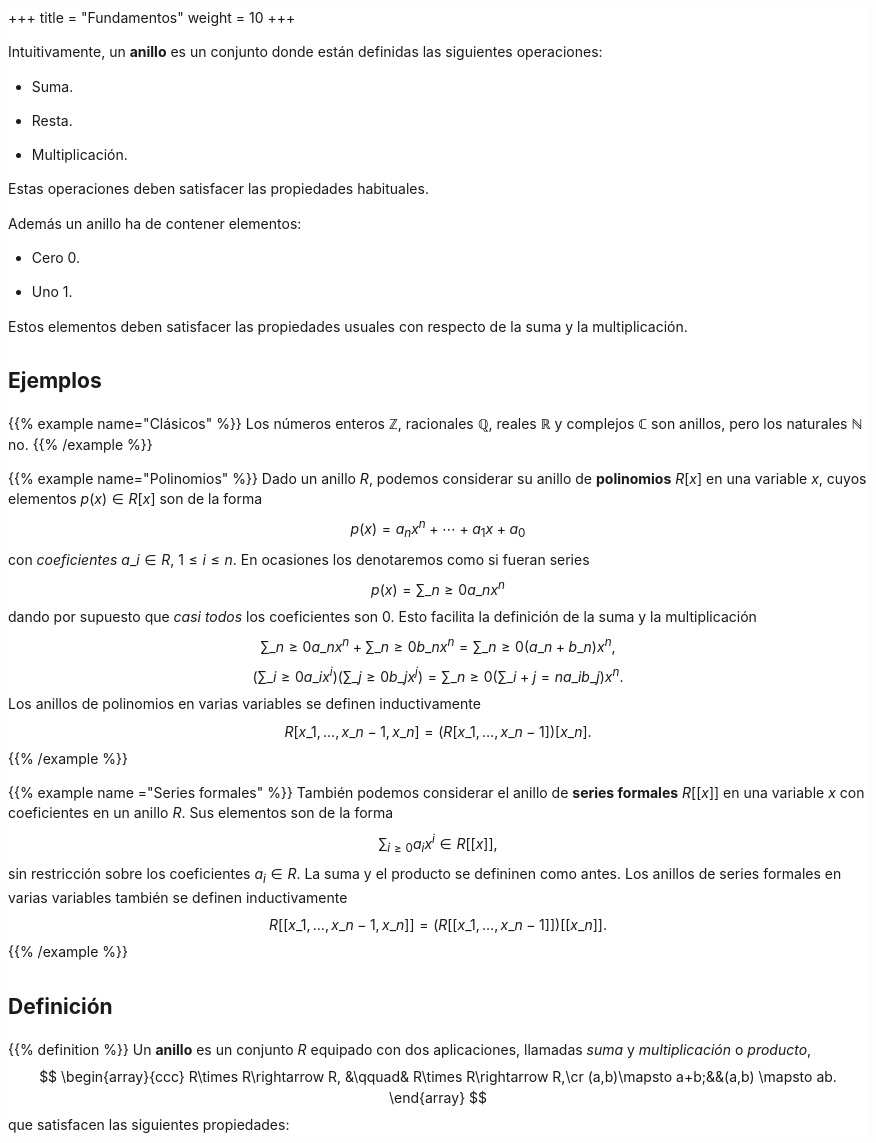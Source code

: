+++
title = "Fundamentos"
weight = 10
+++

Intuitivamente, un **anillo** es un conjunto donde están definidas las siguientes operaciones:

* Suma.

* Resta.

* Multiplicación.

Estas operaciones deben satisfacer las propiedades habituales.

Además un anillo ha de contener elementos:

* Cero $0$.

* Uno $1$.

Estos elementos deben satisfacer las propiedades usuales con respecto de la suma y la multiplicación.

## Ejemplos


{{% example name="Clásicos" %}}
 Los números enteros $\mathbb Z$, racionales $\mathbb Q$, reales $\mathbb R$ y complejos $\mathbb C$ son anillos, pero los naturales $\mathbb N$ no. 
{{% /example %}}


{{% example name="Polinomios" %}}
 Dado un anillo $R$, podemos considerar su anillo de **polinomios** $R[x]$ en una variable $x$, cuyos elementos $p(x)\in R[x]$ son de la forma $$p(x)=a_nx^n+\cdots+a_1x+a_0$$ con *coeficientes* $a\_i\in R$, $1\leq i\leq n$. En ocasiones los denotaremos como si fueran series $$p(x)=\sum\_{n\geq 0}a\_nx^n$$ dando por supuesto que *casi todos* los coeficientes son $0$. Esto facilita la definición de la suma y la multiplicación $$\sum\_{n\geq 0}a\_nx^n+\sum\_{n\geq 0}b\_nx^n=\sum\_{n\geq 0}(a\_n+b\_n)x^n,$$ $$\left(\sum\_{i\geq 0}a\_ix^i\right)\left(\sum\_{j\geq 0}b\_jx^j\right)=\sum\_{n\geq 0}\left(\sum\_{i+j=n}a\_ib\_j\right)x^n.$$ Los anillos de polinomios en varias variables se definen inductivamente $$R[x\_1,\dots, x\_{n-1},x\_n]=(R[x\_1,\dots, x\_{n-1}])[x\_n].$$ 
{{% /example %}}


{{% example name ="Series formales" %}}
También podemos considerar el anillo de **series formales** $R[[x]]$ en una variable $x$ con coeficientes en un anillo $R$. Sus elementos son de la forma $$\sum_{i\geq 0}a_ix^i\in R[[x]],$$ sin restricción sobre los coeficientes $a_i\in R$. La suma y el producto se defininen como antes. Los anillos de series formales en varias variables también se definen inductivamente $$R[[x\_1,\dots, x\_{n-1},x\_n]]=(R[[x\_1,\dots, x\_{n-1}]])[[x\_n]].$$
{{% /example %}}


## Definición

{{% definition %}}
 Un **anillo** es un conjunto $R$ equipado con dos aplicaciones, llamadas *suma* y *multiplicación* o *producto*,
$$
\begin{array}{ccc}
R\times R\rightarrow R, &\qquad& R\times R\rightarrow R,\cr
(a,b)\mapsto a+b;&&(a,b) \mapsto ab.
\end{array}
$$
que satisfacen las siguientes propiedades:
